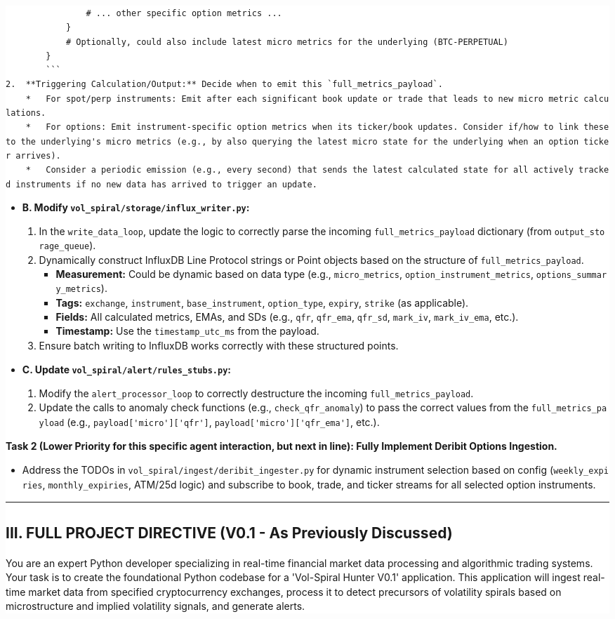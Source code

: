                     # ... other specific option metrics ...
                }
                # Optionally, could also include latest micro metrics for the underlying (BTC-PERPETUAL)
            }
            ```
    2.  **Triggering Calculation/Output:** Decide when to emit this `full_metrics_payload`.
        *   For spot/perp instruments: Emit after each significant book update or trade that leads to new micro metric calculations.
        *   For options: Emit instrument-specific option metrics when its ticker/book updates. Consider if/how to link these to the underlying's micro metrics (e.g., by also querying the latest micro state for the underlying when an option ticker arrives).
        *   Consider a periodic emission (e.g., every second) that sends the latest calculated state for all actively tracked instruments if no new data has arrived to trigger an update.

*   **B. Modify `vol_spiral/storage/influx_writer.py`:**
    1.  In the `write_data_loop`, update the logic to correctly parse the incoming `full_metrics_payload` dictionary (from `output_storage_queue`).
    2.  Dynamically construct InfluxDB Line Protocol strings or Point objects based on the structure of `full_metrics_payload`.
        *   **Measurement:** Could be dynamic based on data type (e.g., `micro_metrics`, `option_instrument_metrics`, `options_summary_metrics`).
        *   **Tags:** `exchange`, `instrument`, `base_instrument`, `option_type`, `expiry`, `strike` (as applicable).
        *   **Fields:** All calculated metrics, EMAs, and SDs (e.g., `qfr`, `qfr_ema`, `qfr_sd`, `mark_iv`, `mark_iv_ema`, etc.).
        *   **Timestamp:** Use the `timestamp_utc_ms` from the payload.
    3.  Ensure batch writing to InfluxDB works correctly with these structured points.

*   **C. Update `vol_spiral/alert/rules_stubs.py`:**
    1.  Modify the `alert_processor_loop` to correctly destructure the incoming `full_metrics_payload`.
    2.  Update the calls to anomaly check functions (e.g., `check_qfr_anomaly`) to pass the correct values from the `full_metrics_payload` (e.g., `payload['micro']['qfr']`, `payload['micro']['qfr_ema']`, etc.).

**Task 2 (Lower Priority for this specific agent interaction, but next in line): Fully Implement Deribit Options Ingestion.**
*   Address the TODOs in `vol_spiral/ingest/deribit_ingester.py` for dynamic instrument selection based on config (`weekly_expiries`, `monthly_expiries`, ATM/25d logic) and subscribe to book, trade, and ticker streams for all selected option instruments.

---

## III. FULL PROJECT DIRECTIVE (V0.1 - As Previously Discussed)


You are an expert Python developer specializing in real-time financial market data processing and algorithmic trading systems. Your task is to create the foundational Python codebase for a 'Vol-Spiral Hunter V0.1' application. This application will ingest real-time market data from specified cryptocurrency exchanges, process it to detect precursors of volatility spirals based on microstructure and implied volatility signals, and generate alerts.

